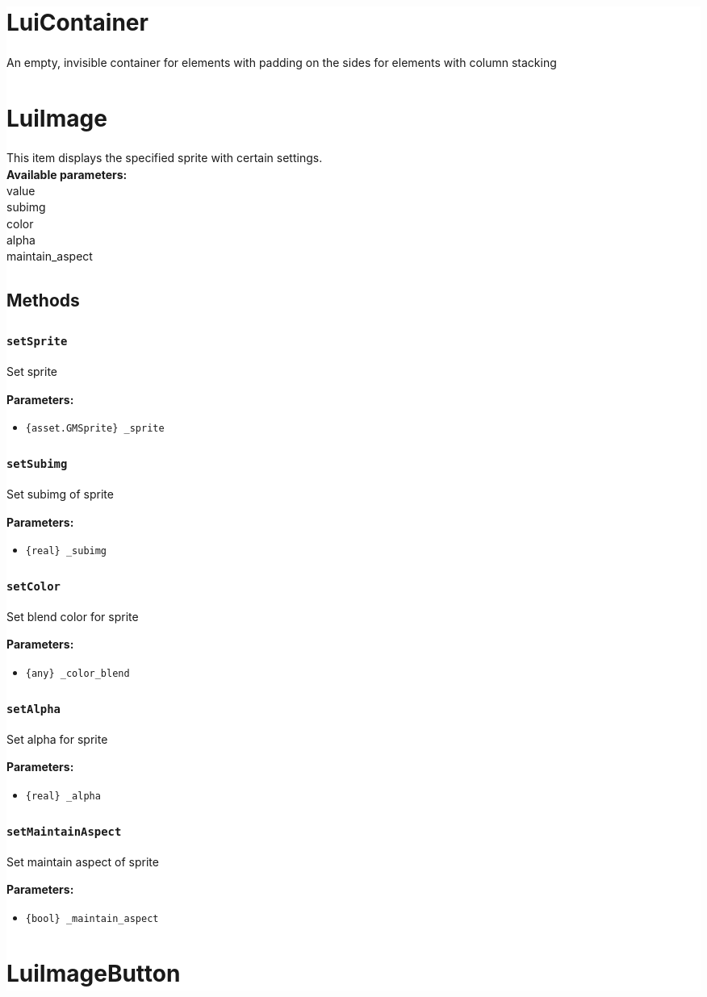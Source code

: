 
# LuiContainer

An empty, invisible container for elements with padding on the sides for elements with column stacking  
# LuiImage

This item displays the specified sprite with certain settings.  
**Available parameters:**  
value  
subimg  
color  
alpha  
maintain_aspect  

## Methods
### `setSprite`
Set sprite

**Parameters:**  
- `{asset.GMSprite} _sprite`  


### `setSubimg`
Set subimg of sprite

**Parameters:**  
- `{real} _subimg`  


### `setColor`
Set blend color for sprite

**Parameters:**  
- `{any} _color_blend`  


### `setAlpha`
Set alpha for sprite

**Parameters:**  
- `{real} _alpha`  


### `setMaintainAspect`
Set maintain aspect of sprite

**Parameters:**  
- `{bool} _maintain_aspect`  


# LuiImageButton

